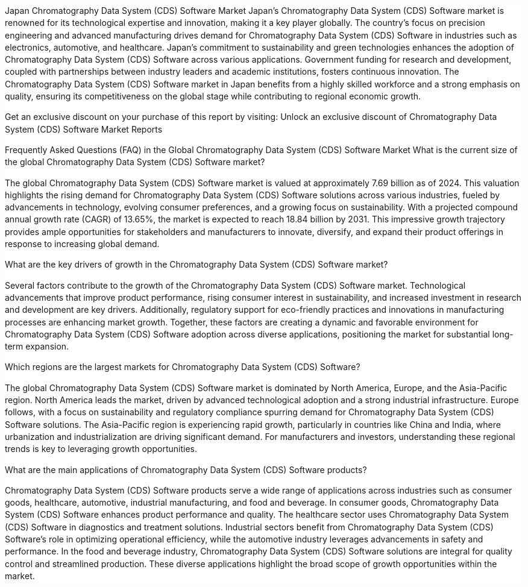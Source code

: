 Japan Chromatography Data System (CDS) Software Market
Japan’s Chromatography Data System (CDS) Software market is renowned for its technological expertise and innovation, making it a key player globally. The country’s focus on precision engineering and advanced manufacturing drives demand for Chromatography Data System (CDS) Software in industries such as electronics, automotive, and healthcare. Japan’s commitment to sustainability and green technologies enhances the adoption of Chromatography Data System (CDS) Software across various applications. Government funding for research and development, coupled with partnerships between industry leaders and academic institutions, fosters continuous innovation. The Chromatography Data System (CDS) Software market in Japan benefits from a highly skilled workforce and a strong emphasis on quality, ensuring its competitiveness on the global stage while contributing to regional economic growth.

Get an exclusive discount on your purchase of this report by visiting: Unlock an exclusive discount of Chromatography Data System (CDS) Software Market Reports 

Frequently Asked Questions (FAQ) in the Global Chromatography Data System (CDS) Software Market
What is the current size of the global Chromatography Data System (CDS) Software market?

The global Chromatography Data System (CDS) Software market is valued at approximately 7.69 billion as of 2024. This valuation highlights the rising demand for Chromatography Data System (CDS) Software solutions across various industries, fueled by advancements in technology, evolving consumer preferences, and a growing focus on sustainability. With a projected compound annual growth rate (CAGR) of 13.65%, the market is expected to reach 18.84 billion by 2031. This impressive growth trajectory provides ample opportunities for stakeholders and manufacturers to innovate, diversify, and expand their product offerings in response to increasing global demand.

What are the key drivers of growth in the Chromatography Data System (CDS) Software market?

Several factors contribute to the growth of the Chromatography Data System (CDS) Software market. Technological advancements that improve product performance, rising consumer interest in sustainability, and increased investment in research and development are key drivers. Additionally, regulatory support for eco-friendly practices and innovations in manufacturing processes are enhancing market growth. Together, these factors are creating a dynamic and favorable environment for Chromatography Data System (CDS) Software adoption across diverse applications, positioning the market for substantial long-term expansion.

Which regions are the largest markets for Chromatography Data System (CDS) Software?

The global Chromatography Data System (CDS) Software market is dominated by North America, Europe, and the Asia-Pacific region. North America leads the market, driven by advanced technological adoption and a strong industrial infrastructure. Europe follows, with a focus on sustainability and regulatory compliance spurring demand for Chromatography Data System (CDS) Software solutions. The Asia-Pacific region is experiencing rapid growth, particularly in countries like China and India, where urbanization and industrialization are driving significant demand. For manufacturers and investors, understanding these regional trends is key to leveraging growth opportunities.

What are the main applications of Chromatography Data System (CDS) Software products?

Chromatography Data System (CDS) Software products serve a wide range of applications across industries such as consumer goods, healthcare, automotive, industrial manufacturing, and food and beverage. In consumer goods, Chromatography Data System (CDS) Software enhances product performance and quality. The healthcare sector uses Chromatography Data System (CDS) Software in diagnostics and treatment solutions. Industrial sectors benefit from Chromatography Data System (CDS) Software’s role in optimizing operational efficiency, while the automotive industry leverages advancements in safety and performance. In the food and beverage industry, Chromatography Data System (CDS) Software solutions are integral for quality control and streamlined production. These diverse applications highlight the broad scope of growth opportunities within the market.
